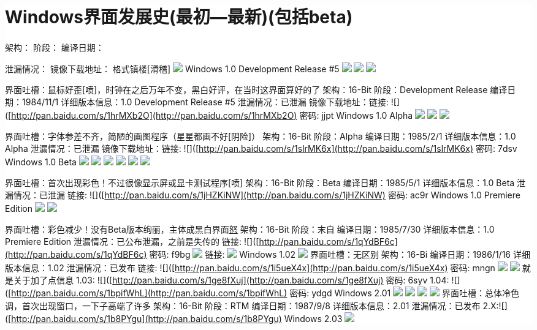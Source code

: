 # Windows界面发展史\(最初—最新\)\(包括beta\)

架构： 阶段： 编译日期：

泄漏情况： 镜像下载地址： 格式镇楼\[滑稽\] ![](https://wvbarchive.s3-ap-northeast-1.amazonaws.com/4788506800/c6ec517bdab44aedd519ed7abb1c8701a38bfbcb.jpg) Windows 1.0 Development Release \#5 ![](https://wvbarchive.s3-ap-northeast-1.amazonaws.com/4788506800/973e1cca0a46f21f8efc0dcdfe246b600e33ae5d.jpg) ![](https://wvbarchive.s3-ap-northeast-1.amazonaws.com/4788506800/3b3f6d47f21fbe095a96908a63600c338544ad5d.jpg) ![](https://wvbarchive.s3-ap-northeast-1.amazonaws.com/4788506800/4ab2951ebe096b63c4d10dce04338744e9f8ac5d.jpg)

界面吐槽：鼠标好歪\[喷\]，时钟在之后万年不变，黑白好评，在当时这界面算好的了 架构：16-Bit 阶段：Development Release 编译日期：1984/11/1 详细版本信息：1.0 Development Release \#5 泄漏情况：已泄漏 镜像下载地址：链接: !\[\]\([http://pan.baidu.com/s/1hrMXb2O](http://pan.baidu.com/s/1hrMXb2O) 密码: jjpt Windows 1.0 Alpha ![](https://wvbarchive.s3-ap-northeast-1.amazonaws.com/4788506800/3b7df9500fb30f2490bbbe9dc095d143ac4b0304.jpg) ![](https://wvbarchive.s3-ap-northeast-1.amazonaws.com/4788506800/dea568b20f2442a70a2faf3bd943ad4bd0130204.jpg) ![](https://wvbarchive.s3-ap-northeast-1.amazonaws.com/4788506800/4f47682542a7d9331c89b6eda54bd11372f00104.jpg)

界面吐槽：字体参差不齐，简陋的画图程序（星星都画不好\[阴险\]） 架构：16-Bit 阶段：Alpha 编译日期：1985/2/1 详细版本信息：1.0 Alpha 泄漏情况：已泄漏 镜像下载地址：链接: !\[\]\([http://pan.baidu.com/s/1slrMK6x](http://pan.baidu.com/s/1slrMK6x) 密码: 7dsv Windows 1.0 Beta ![](https://wvbarchive.s3-ap-northeast-1.amazonaws.com/4788506800/746f643a5bb5c9ea5724517ddd39b60038f3b34a.jpg) ![](https://wvbarchive.s3-ap-northeast-1.amazonaws.com/4788506800/43cf3cb4c9ea15ce7539b297be003af33887b24a.jpg) ![](https://wvbarchive.s3-ap-northeast-1.amazonaws.com/4788506800/1b41aeeb15ce36d391d3d1ae32f33a87eb50b14a.jpg) ![](https://wvbarchive.s3-ap-northeast-1.amazonaws.com/4788506800/891e72cf36d3d539f3ea5d5d3287e950372ab04a.jpg) ![](https://wvbarchive.s3-ap-northeast-1.amazonaws.com/4788506800/553a51d2d539b6007c195d29e150352ac45cb74a.jpg) ![](https://wvbarchive.s3-ap-northeast-1.amazonaws.com/4788506800/7627b238b6003af37d6d8efe3d2ac65c1238b64a.jpg)

界面吐槽：首次出现彩色！不过很像显示屏或显卡测试程序\[喷\] 架构：16-Bit 阶段：Beta 编译日期：1985/5/1 详细版本信息：1.0 Beta 泄漏情况：已泄漏 链接: !\[\]\([http://pan.baidu.com/s/1jHZKiNW](http://pan.baidu.com/s/1jHZKiNW) 密码: ac9r Windows 1.0 Premiere Edition ![](https://wvbarchive.s3-ap-northeast-1.amazonaws.com/4788506800/a9d0df98a9014c0866f0753b027b020879f4f45e.jpg) ![](https://wvbarchive.s3-ap-northeast-1.amazonaws.com/4788506800/f86dce004c086e06146362d50a087bf408d1cb5e.jpg)

界面吐槽：彩色减少！没有Beta版本绚丽，主体成黑白界面[怒](https://github.com/Ishook/wvbArchive/tree/69b9bec672a5210da6a022e943e36eb1be65e93f/微软第一次复古作死/README.md) 架构：16-Bit 阶段：末自 编译日期：1985/7/30 详细版本信息：1.0 Premiere Edition 泄漏情况：已公布泄漏，之前是失传的 链接: !\[\]\([http://pan.baidu.com/s/1qYdBF6c](http://pan.baidu.com/s/1qYdBF6c) 密码: f9bg ![](https://wvbarchive.s3-ap-northeast-1.amazonaws.com/4788506800/cae7042662d0f7038496ca4200fa513d2797c579.jpg) 链接: ![](http://pan.baidu.com/s/1bPlg9g) Windows 1.02 ![](https://wvbarchive.s3-ap-northeast-1.amazonaws.com/4788506800/fcc53b6134a85edf088ba1bd41540923dc54751a.jpg) 界面吐槽：无区别 架构：16-Bi 编译日期：1986/1/16 详细版本信息：1.02 泄漏情况：已发布 链接: !\[\]\([http://pan.baidu.com/s/1i5ueX4x](http://pan.baidu.com/s/1i5ueX4x) 密码: mngn ![](https://wvbarchive.s3-ap-northeast-1.amazonaws.com/4788506800/5ee3ed83b9014a901d2b1823a1773912b21bee09.jpg) ![](https://wvbarchive.s3-ap-northeast-1.amazonaws.com/4788506800/ca76de004a90f6039fa5c2d93112b31bb151ed09.jpg) 就是关于加了点信息 1.03: !\[\]\([http://pan.baidu.com/s/1ge8fXuj](http://pan.baidu.com/s/1ge8fXuj) 密码: 6syv 1.04: !\[\]\([http://pan.baidu.com/s/1bpifWhL](http://pan.baidu.com/s/1bpifWhL) 密码: ydgd Windows 2.01 ![](https://wvbarchive.s3-ap-northeast-1.amazonaws.com/4788506800/d2b1b189d43f8794e7d3a2b0da1b0ef41ad53a71.jpg) ![](https://wvbarchive.s3-ap-northeast-1.amazonaws.com/4788506800/967cb33e8794a4c2390f0db506f41bd5ac6e3971.jpg) ![](https://wvbarchive.s3-ap-northeast-1.amazonaws.com/4788506800/94cbe095a4c27d1e970ad15a13d5ad6edcc43871.jpg) ![](https://wvbarchive.s3-ap-northeast-1.amazonaws.com/4788506800/c760c3c37d1ed21b48e5c47ba56eddc450da3f71.jpg) 界面吐槽：总体冷色调，首次出现窗口，一下子高端了许多 架构：16-Bit 阶段：RTM 编译日期：1987/9/8 详细版本信息：2.01 泄漏情况：已发布 2.X:!\[\]\([http://pan.baidu.com/s/1b8PYgu](http://pan.baidu.com/s/1b8PYgu) Windows 2.03 ![](https://wvbarchive.s3-ap-northeast-1.amazonaws.com/4788506800/cae7042662d0f7030eb6404200fa513d2797c51a.jpg)

